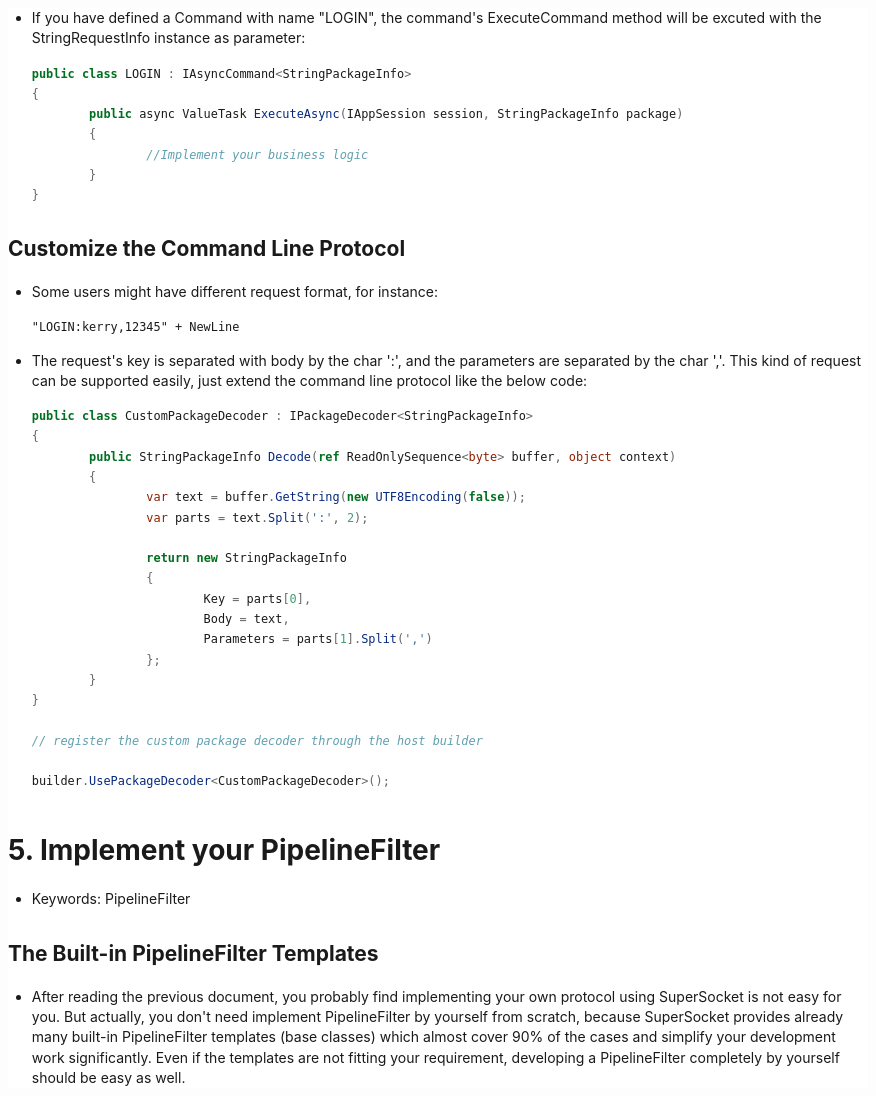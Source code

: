 - If you have defined a Command with name "LOGIN", the command's ExecuteCommand method will be excuted with the StringRequestInfo instance as parameter:
	```c#
	public class LOGIN : IAsyncCommand<StringPackageInfo>
	{
			public async ValueTask ExecuteAsync(IAppSession session, StringPackageInfo package)
			{
					//Implement your business logic
			}
	}
	```

## Customize the Command Line Protocol
- Some users might have different request format, for instance:
	```
	"LOGIN:kerry,12345" + NewLine
	```

- The request's key is separated with body by the char ':', and the parameters are separated by the char ','. This kind of request can be supported easily, just extend the command line protocol like the below code:
	```c#
	public class CustomPackageDecoder : IPackageDecoder<StringPackageInfo>
	{
			public StringPackageInfo Decode(ref ReadOnlySequence<byte> buffer, object context)
			{
					var text = buffer.GetString(new UTF8Encoding(false));
					var parts = text.Split(':', 2);

					return new StringPackageInfo
					{
							Key = parts[0],
							Body = text,
							Parameters = parts[1].Split(',')
					};
			}
	}

	// register the custom package decoder through the host builder

	builder.UsePackageDecoder<CustomPackageDecoder>();
	```

# 5. Implement your PipelineFilter
- Keywords: PipelineFilter

## The Built-in PipelineFilter Templates
- After reading the previous document, you probably find implementing your own protocol using SuperSocket is not easy for you. But actually, you don't need implement PipelineFilter by yourself from scratch, because SuperSocket provides already many built-in PipelineFilter templates (base classes) which almost cover 90% of the cases and simplify your development work significantly. Even if the templates are not fitting your requirement, developing a PipelineFilter completely by yourself should be easy as well.
